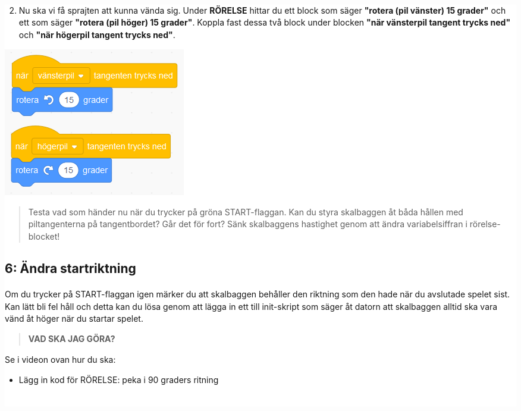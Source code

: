 2. Nu ska vi få sprajten att kunna vända sig. Under **RÖRELSE** hittar du ett block som säger **"rotera (pil vänster) 15 grader"** och ett som säger **"rotera (pil höger) 15 grader"**. Koppla fast dessa två block under blocken **"när vänsterpil tangent trycks ned"** och **"när högerpil tangent trycks ned"**.

  ![image alt text](Koda_HÄNDELSER_RÖRELSE_Styra_Sprajten_med_piltangent-funktion.png)

> Testa vad som händer nu när du trycker på gröna START-flaggan. Kan du styra skalbaggen åt båda hållen med piltangenterna på tangentbordet? Går det för fort? Sänk skalbaggens hastighet genom att ändra variabelsiffran i rörelse-blocket!


## 6: Ändra startriktning

Om du trycker på START-flaggan igen märker du att skalbaggen behåller den riktning som den hade när du avslutade spelet sist. Kan lätt bli fel håll och detta kan du lösa genom att lägga in ett till init-skript som säger åt datorn att skalbaggen alltid ska vara vänd åt höger när du startar spelet.
<video src="./BugRacedel6_nytt.mp4" controls muted height=480 width=640 />

>**VAD SKA JAG GÖRA?**

Se i videon ovan hur du ska:
- Lägg in kod för RÖRELSE: peka i 90 graders ritning

<br>